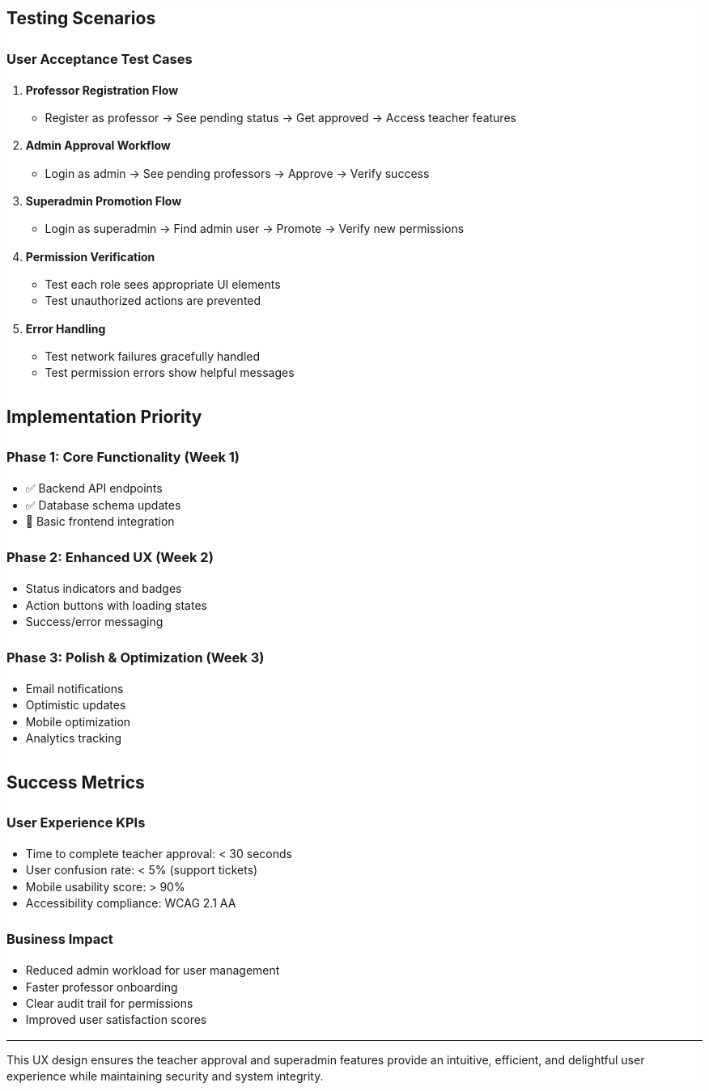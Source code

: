 ## Testing Scenarios

### User Acceptance Test Cases

1. **Professor Registration Flow**
   - Register as professor → See pending status → Get approved → Access teacher features

2. **Admin Approval Workflow**
   - Login as admin → See pending professors → Approve → Verify success

3. **Superadmin Promotion Flow**
   - Login as superadmin → Find admin user → Promote → Verify new permissions

4. **Permission Verification**
   - Test each role sees appropriate UI elements
   - Test unauthorized actions are prevented

5. **Error Handling**
   - Test network failures gracefully handled
   - Test permission errors show helpful messages

## Implementation Priority

### Phase 1: Core Functionality (Week 1)
- ✅ Backend API endpoints
- ✅ Database schema updates
- 🔄 Basic frontend integration

### Phase 2: Enhanced UX (Week 2)
- Status indicators and badges
- Action buttons with loading states
- Success/error messaging

### Phase 3: Polish & Optimization (Week 3)
- Email notifications
- Optimistic updates
- Mobile optimization
- Analytics tracking

## Success Metrics

### User Experience KPIs
- Time to complete teacher approval: < 30 seconds
- User confusion rate: < 5% (support tickets)
- Mobile usability score: > 90%
- Accessibility compliance: WCAG 2.1 AA

### Business Impact
- Reduced admin workload for user management
- Faster professor onboarding
- Clear audit trail for permissions
- Improved user satisfaction scores

---

This UX design ensures the teacher approval and superadmin features provide an intuitive, efficient, and delightful user experience while maintaining security and system integrity.
